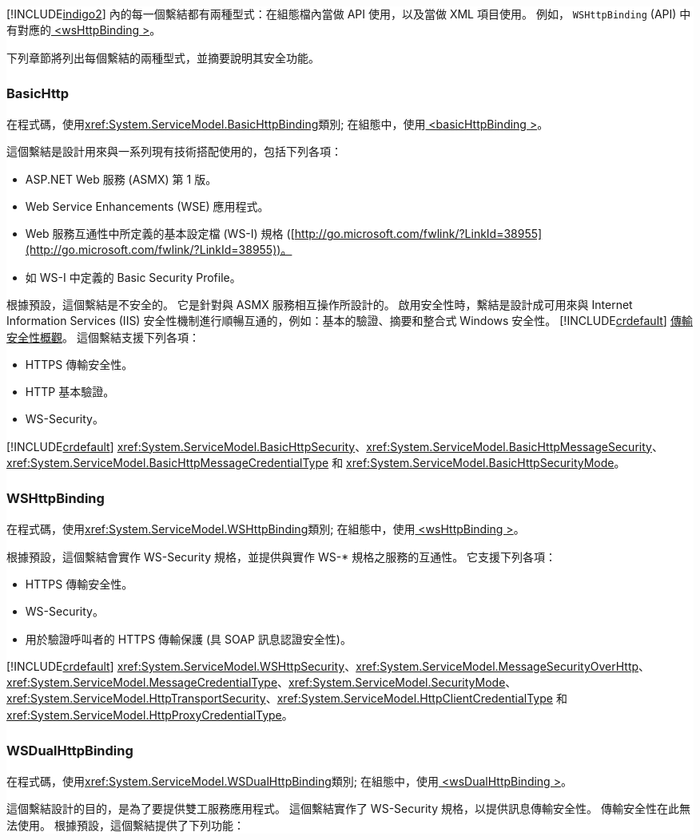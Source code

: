  [!INCLUDE[indigo2](../../../../includes/indigo2-md.md)] 內的每一個繫結都有兩種型式：在組態檔內當做 API 使用，以及當做 XML 項目使用。 例如， `WSHttpBinding` (API) 中有對應的[ \<wsHttpBinding >](../../../../docs/framework/configure-apps/file-schema/wcf/wshttpbinding.md)。  
  
 下列章節將列出每個繫結的兩種型式，並摘要說明其安全功能。  
  
### <a name="basichttp"></a>BasicHttp  
 在程式碼，使用<xref:System.ServiceModel.BasicHttpBinding>類別; 在組態中，使用[ \<basicHttpBinding >](../../../../docs/framework/configure-apps/file-schema/wcf/basichttpbinding.md)。  
  
 這個繫結是設計用來與一系列現有技術搭配使用的，包括下列各項：  
  
-   ASP.NET Web 服務 (ASMX) 第 1 版。  
  
-   Web Service Enhancements (WSE) 應用程式。  
  
-   Web 服務互通性中所定義的基本設定檔 (WS-I) 規格 ([http://go.microsoft.com/fwlink/?LinkId=38955](http://go.microsoft.com/fwlink/?LinkId=38955))。  
  
-   如 WS-I 中定義的 Basic Security Profile。  
  
 根據預設，這個繫結是不安全的。 它是針對與 ASMX 服務相互操作所設計的。 啟用安全性時，繫結是設計成可用來與 Internet Information Services (IIS) 安全性機制進行順暢互通的，例如：基本的驗證、摘要和整合式 Windows 安全性。 [!INCLUDE[crdefault](../../../../includes/crdefault-md.md)] [傳輸安全性概觀](../../../../docs/framework/wcf/feature-details/transport-security-overview.md)。 這個繫結支援下列各項：  
  
-   HTTPS 傳輸安全性。  
  
-   HTTP 基本驗證。  
  
-   WS-Security。  
  
 [!INCLUDE[crdefault](../../../../includes/crdefault-md.md)] <xref:System.ServiceModel.BasicHttpSecurity>、<xref:System.ServiceModel.BasicHttpMessageSecurity>、<xref:System.ServiceModel.BasicHttpMessageCredentialType> 和 <xref:System.ServiceModel.BasicHttpSecurityMode>。  
  
### <a name="wshttpbinding"></a>WSHttpBinding  
 在程式碼，使用<xref:System.ServiceModel.WSHttpBinding>類別; 在組態中，使用[ \<wsHttpBinding >](../../../../docs/framework/configure-apps/file-schema/wcf/wshttpbinding.md)。  
  
 根據預設，這個繫結會實作 WS-Security 規格，並提供與實作 WS-* 規格之服務的互通性。 它支援下列各項：  
  
-   HTTPS 傳輸安全性。  
  
-   WS-Security。  
  
-   用於驗證呼叫者的 HTTPS 傳輸保護 (具 SOAP 訊息認證安全性)。  
  
 [!INCLUDE[crdefault](../../../../includes/crdefault-md.md)] <xref:System.ServiceModel.WSHttpSecurity>、<xref:System.ServiceModel.MessageSecurityOverHttp>、<xref:System.ServiceModel.MessageCredentialType>、<xref:System.ServiceModel.SecurityMode>、<xref:System.ServiceModel.HttpTransportSecurity>、<xref:System.ServiceModel.HttpClientCredentialType> 和 <xref:System.ServiceModel.HttpProxyCredentialType>。  
  
### <a name="wsdualhttpbinding"></a>WSDualHttpBinding  
 在程式碼，使用<xref:System.ServiceModel.WSDualHttpBinding>類別; 在組態中，使用[ \<wsDualHttpBinding >](../../../../docs/framework/configure-apps/file-schema/wcf/wsdualhttpbinding.md)。  
  
 這個繫結設計的目的，是為了要提供雙工服務應用程式。 這個繫結實作了 WS-Security 規格，以提供訊息傳輸安全性。 傳輸安全性在此無法使用。 根據預設，這個繫結提供了下列功能：  
  